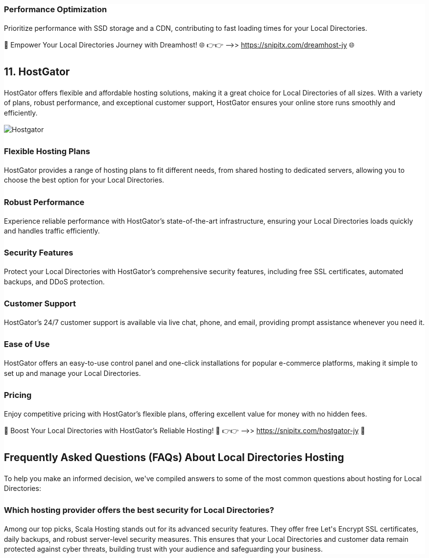 ### Performance Optimization
Prioritize performance with SSD storage and a CDN, contributing to fast loading times for your Local Directories.

🚀 Empower Your Local Directories Journey with Dreamhost! 🌐
👉👉 -->> https://snipitx.com/dreamhost-jy 🌐

## 11. HostGator

HostGator offers flexible and affordable hosting solutions, making it a great choice for Local Directories of all sizes. With a variety of plans, robust performance, and exceptional customer support, HostGator ensures your online store runs smoothly and efficiently.

![Hostgator](https://i.imgur.com/SNC0dSu.jpeg "Hostgator Hosting")

### Flexible Hosting Plans
HostGator provides a range of hosting plans to fit different needs, from shared hosting to dedicated servers, allowing you to choose the best option for your Local Directories.

### Robust Performance
Experience reliable performance with HostGator’s state-of-the-art infrastructure, ensuring your Local Directories loads quickly and handles traffic efficiently.

### Security Features
Protect your Local Directories with HostGator’s comprehensive security features, including free SSL certificates, automated backups, and DDoS protection.

### Customer Support
HostGator’s 24/7 customer support is available via live chat, phone, and email, providing prompt assistance whenever you need it.

### Ease of Use
HostGator offers an easy-to-use control panel and one-click installations for popular e-commerce platforms, making it simple to set up and manage your Local Directories.

### Pricing
Enjoy competitive pricing with HostGator’s flexible plans, offering excellent value for money with no hidden fees.

🌟 Boost Your Local Directories with HostGator’s Reliable Hosting! 🚀
👉👉 -->> https://snipitx.com/hostgator-jy 🚀

## Frequently Asked Questions (FAQs) About Local Directories Hosting

To help you make an informed decision, we've compiled answers to some of the most common questions about hosting for Local Directories:

### Which hosting provider offers the best security for Local Directories? 
Among our top picks, Scala Hosting stands out for its advanced security features. They offer free Let's Encrypt SSL certificates, daily backups, and robust server-level security measures. This ensures that your Local Directories and customer data remain protected against cyber threats, building trust with your audience and safeguarding your business.
